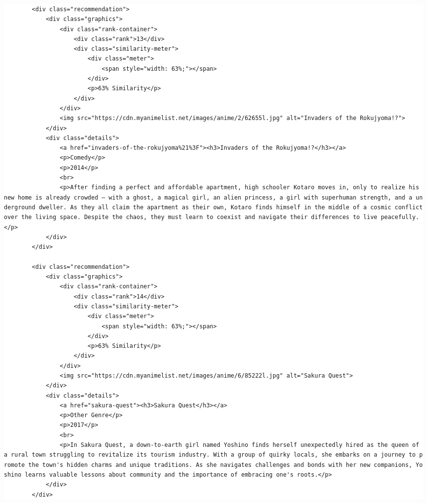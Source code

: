             <div class="recommendation">
                <div class="graphics">
                    <div class="rank-container">
                        <div class="rank">13</div>
                        <div class="similarity-meter">
                            <div class="meter">
                                <span style="width: 63%;"></span>
                            </div>
                            <p>63% Similarity</p>
                        </div>
                    </div>
                    <img src="https://cdn.myanimelist.net/images/anime/2/62655l.jpg" alt="Invaders of the Rokujyoma!?">
                </div>
                <div class="details">
                    <a href="invaders-of-the-rokujyoma%21%3F"><h3>Invaders of the Rokujyoma!?</h3></a>
                    <p>Comedy</p>
                    <p>2014</p>
                    <br>
                    <p>After finding a perfect and affordable apartment, high schooler Kotaro moves in, only to realize his new home is already crowded – with a ghost, a magical girl, an alien princess, a girl with superhuman strength, and a underground dweller. As they all claim the apartment as their own, Kotaro finds himself in the middle of a cosmic conflict over the living space. Despite the chaos, they must learn to coexist and navigate their differences to live peacefully.</p>
                </div>
            </div>

            <div class="recommendation">
                <div class="graphics">
                    <div class="rank-container">
                        <div class="rank">14</div>
                        <div class="similarity-meter">
                            <div class="meter">
                                <span style="width: 63%;"></span>
                            </div>
                            <p>63% Similarity</p>
                        </div>
                    </div>
                    <img src="https://cdn.myanimelist.net/images/anime/6/85222l.jpg" alt="Sakura Quest">
                </div>
                <div class="details">
                    <a href="sakura-quest"><h3>Sakura Quest</h3></a>
                    <p>Other Genre</p>
                    <p>2017</p>
                    <br>
                    <p>In Sakura Quest, a down-to-earth girl named Yoshino finds herself unexpectedly hired as the queen of a rural town struggling to revitalize its tourism industry. With a group of quirky locals, she embarks on a journey to promote the town's hidden charms and unique traditions. As she navigates challenges and bonds with her new companions, Yoshino learns valuable lessons about community and the importance of embracing one's roots.</p>
                </div>
            </div>
